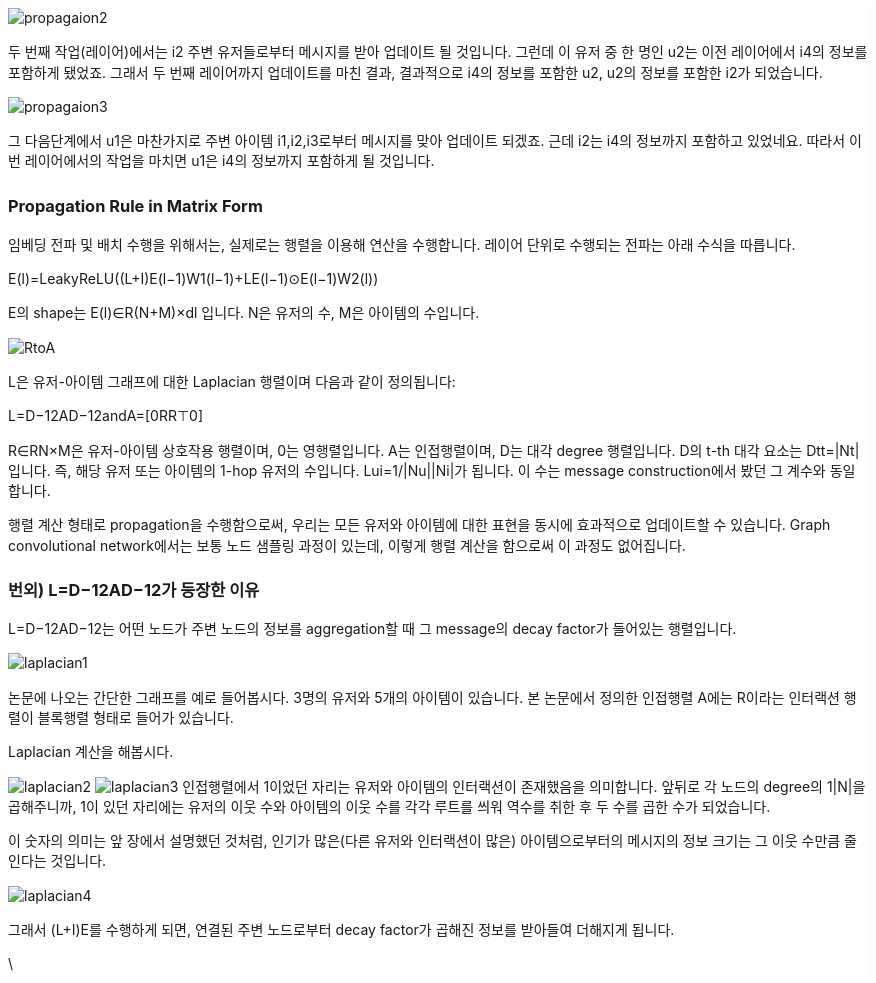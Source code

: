 ![propagaion2](https://wikidocs.net/images/page/176711/image\_5.png)

두 번째 작업(레이어)에서는 i2 주변 유저들로부터 메시지를 받아 업데이트 될 것입니다. 그런데 이 유저 중 한 명인 u2는 이전 레이어에서 i4의 정보를 포함하게 됐었죠. 그래서 두 번째 레이어까지 업데이트를 마친 결과, 결과적으로 i4의 정보를 포함한 u2, u2의 정보를 포함한 i2가 되었습니다.

![propagaion3](https://wikidocs.net/images/page/176711/image\_6.png)

그 다음단계에서 u1은 마찬가지로 주변 아이템 i1,i2,i3로부터 메시지를 맞아 업데이트 되겠죠. 근데 i2는 i4의 정보까지 포함하고 있었네요. 따라서 이번 레이어에서의 작업을 마치면 u1은 i4의 정보까지 포함하게 될 것입니다.

### Propagation Rule in Matrix Form <a href="#propagation-rule-in-matrix-form" id="propagation-rule-in-matrix-form"></a>

임베딩 전파 및 배치 수행을 위해서는, 실제로는 행렬을 이용해 연산을 수행합니다. 레이어 단위로 수행되는 전파는 아래 수식을 따릅니다.

E(l)=LeakyReLU((L+I)E(l−1)W1(l−1)+LE(l−1)⊙E(l−1)W2(l))

E의 shape는 E(l)∈R(N+M)×dl 입니다. N은 유저의 수, M은 아이템의 수입니다.

![RtoA](https://wikidocs.net/images/page/176711/RtoA.png)

L은 유저-아이템 그래프에 대한 Laplacian 행렬이며 다음과 같이 정의됩니다:

L=D−12AD−12andA=\[0RR⊤0]

R∈RN×M은 유저-아이템 상호작용 행렬이며, 0는 영행렬입니다. A는 인접행렬이며, D는 대각 degree 행렬입니다. D의 t-th 대각 요소는 Dtt=|Nt|입니다. 즉, 해당 유저 또는 아이템의 1-hop 유저의 수입니다. Lui=1/|Nu||Ni|가 됩니다. 이 수는 message construction에서 봤던 그 계수와 동일합니다.

행렬 계산 형태로 propagation을 수행함으로써, 우리는 모든 유저와 아이템에 대한 표현을 동시에 효과적으로 업데이트할 수 있습니다. Graph convolutional network에서는 보통 노드 샘플링 과정이 있는데, 이렇게 행렬 계산을 함으로써 이 과정도 없어집니다.

### 번외) L=D−12AD−12가 등장한 이유 <a href="#mathcall-mathbfd-frac12mathbfamathbfd-frac12" id="mathcall-mathbfd-frac12mathbfamathbfd-frac12"></a>

L=D−12AD−12는 어떤 노드가 주변 노드의 정보를 aggregation할 때 그 message의 decay factor가 들어있는 행렬입니다.

![laplacian1](https://wikidocs.net/images/page/176711/laplacian1.png)

논문에 나오는 간단한 그래프를 예로 들어봅시다. 3명의 유저와 5개의 아이템이 있습니다. 본 논문에서 정의한 인접행렬 A에는 R이라는 인터랙션 행렬이 블록행렬 형태로 들어가 있습니다.

Laplacian 계산을 해봅시다.

![laplacian2](https://wikidocs.net/images/page/176711/laplacian2.png) ![laplacian3](https://wikidocs.net/images/page/176711/laplacian3.png) 인접행렬에서 1이었던 자리는 유저와 아이템의 인터랙션이 존재했음을 의미합니다. 앞뒤로 각 노드의 degree의 1|N|을 곱해주니까, 1이 있던 자리에는 유저의 이웃 수와 아이템의 이웃 수를 각각 루트를 씌워 역수를 취한 후 두 수를 곱한 수가 되었습니다.

이 숫자의 의미는 앞 장에서 설명했던 것처럼, 인기가 많은(다른 유저와 인터랙션이 많은) 아이템으로부터의 메시지의 정보 크기는 그 이웃 수만큼 줄인다는 것입니다.

![laplacian4](https://wikidocs.net/images/page/176711/laplacian4.png)

그래서 (L+I)E를 수행하게 되면, 연결된 주변 노드로부터 decay factor가 곱해진 정보를 받아들여 더해지게 됩니다.

\






